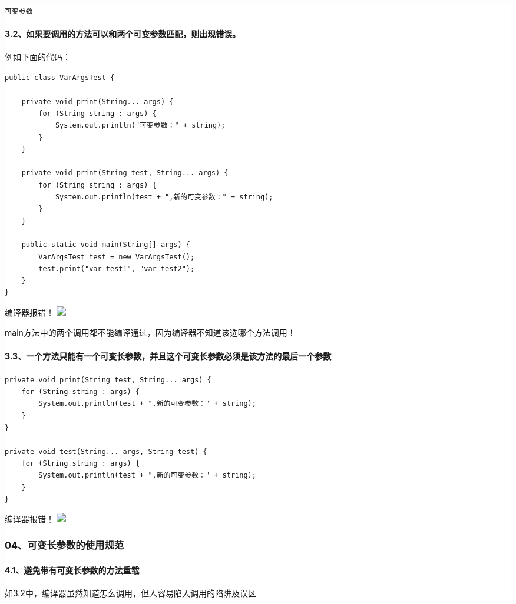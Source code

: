 ```
可变参数
```
#### 3.2、如果要调用的方法可以和两个可变参数匹配，则出现错误。
例如下面的代码：
```
public class VarArgsTest {

	private void print(String... args) {
		for (String string : args) {
			System.out.println("可变参数：" + string);
		}
	}

	private void print(String test, String... args) {
		for (String string : args) {
			System.out.println(test + ",新的可变参数：" + string);
		}
	}

	public static void main(String[] args) {
		VarArgsTest test = new VarArgsTest();
		test.print("var-test1", "var-test2");
	}
}
```
编译器报错！
![](http://www.justdojava.com/assets/images/2019/java/image-jay/2022999f08ed402183081e125b74ceb1.jpg)

main方法中的两个调用都不能编译通过，因为编译器不知道该选哪个方法调用！
#### 3.3、一个方法只能有一个可变长参数，并且这个可变长参数必须是该方法的最后一个参数
```
private void print(String test, String... args) {
	for (String string : args) {
		System.out.println(test + ",新的可变参数：" + string);
	}
}

private void test(String... args, String test) {
	for (String string : args) {
		System.out.println(test + ",新的可变参数：" + string);
	}
}
```
编译器报错！
![](http://www.justdojava.com/assets/images/2019/java/image-jay/bff366ad5d674348aa9daf71b6ec9da8.jpg)
### 04、可变长参数的使用规范
#### 4.1、避免带有可变长参数的方法重载
如3.2中，编译器虽然知道怎么调用，但人容易陷入调用的陷阱及误区
